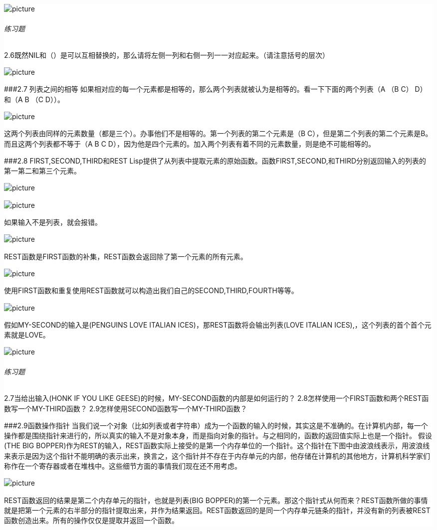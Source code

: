 ![picture](http://ww1.sinaimg.cn/mw690/8d6a2535jw1ekwreigyphj20ae07u0sp.jpg)


<h6>练习题</h6>
  2.6既然NIL和（）是可以互相替换的，那么请将左侧一列和右侧一列一一对应起来。（请注意括号的层次）

![picture](http://ww3.sinaimg.cn/mw690/8d6a2535jw1ekwrjsxbhcj20d606mmx4.jpg)


###2.7 列表之间的相等
  如果相对应的每一个元素都是相等的，那么两个列表就被认为是相等的。看一下下面的两个列表（A （B C） D）和（A B （C D））。

![picture](http://ww2.sinaimg.cn/mw690/8d6a2535jw1ekwrsxqi3pj20fv0ajmxf.jpg)

  这两个列表由同样的元素数量（都是三个）。办事他们不是相等的。第一个列表的第二个元素是（B C），但是第二个列表的第二个元素是B。而且这两个列表都不等于（A B C D），因为他是四个元素的。加入两个列表有着不同的元素数量，则是绝不可能相等的。

###2.8 FIRST,SECOND,THIRD和REST
  Lisp提供了从列表中提取元素的原始函数。函数FIRST,SECOND,和THIRD分别返回输入的列表的第一第二和第三个元素。

![picture](http://ww4.sinaimg.cn/mw690/8d6a2535jw1ekwsllsxgpj20cf03ma9w.jpg)


![picture](http://ww2.sinaimg.cn/mw690/8d6a2535jw1ekwsm86n69j20bz07pjrd.jpg)

  如果输入不是列表，就会报错。

![picture](http://ww1.sinaimg.cn/mw690/8d6a2535jw1ekwsx8etcfj20cw03ia9x.jpg)

  REST函数是FIRST函数的补集，REST函数会返回除了第一个元素的所有元素。

![picture](http://ww2.sinaimg.cn/mw690/8d6a2535jw1ekwt12g4ooj20gn07jaa4.jpg)

  使用FIRST函数和重复使用REST函数就可以构造出我们自己的SECOND,THIRD,FOURTH等等。

![picture](http://ww3.sinaimg.cn/mw690/8d6a2535jw1ekwt3y10x0j20e406rdfx.jpg)

  假如MY-SECOND的输入是(PENGUINS LOVE ITALIAN ICES)，那REST函数将会输出列表(LOVE ITALIAN ICES),，这个列表的首个首个元素就是LOVE。

![picture](http://ww3.sinaimg.cn/mw690/8d6a2535jw1ekwtb83sraj20ic03h3yg.jpg)


<h6>练习题</h6>
  2.7当给出输入(HONK IF YOU LIKE GEESE)的时候，MY-SECOND函数的内部是如何运行的？
2.8怎样使用一个FIRST函数和两个REST函数写一个MY-THIRD函数？
2.9怎样使用SECOND函数写一个MY-THIRD函数？

###2.9函数操作指针
  当我们说一个对象（比如列表或者字符串）成为一个函数的输入的时候，其实这是不准确的。在计算机内部，每一个操作都是围绕指针来进行的，所以真实的输入不是对象本身，而是指向对象的指针。与之相同的，函数的返回值实际上也是一个指针。
假设(THE BIG BOPPER)作为REST的输入，REST函数实际上接受的是第一个内存单位的一个指针。这个指针在下图中由波浪线表示，用波浪线来表示是因为这个指针不能明确的表示出来，换言之，这个指针并不存在于内存单元的内部，他存储在计算机的其他地方，计算机科学家们称作在一个寄存器或者在堆栈中。这些细节方面的事情我们现在还不用考虑。

![picture](http://ww3.sinaimg.cn/mw690/8d6a2535jw1ekwtb83sraj20ic03h3yg.jpg)

  REST函数返回的结果是第二个内存单元的指针，也就是列表(BIG BOPPER)的第一个元素。那这个指针式从何而来？REST函数所做的事情就是把第一个元素的右半部分的指针提取出来，并作为结果返回。REST函数返回的是同一个内存单元链条的指针，并没有新的列表被REST函数创造出来。所有的操作仅仅是提取并返回一个函数。
